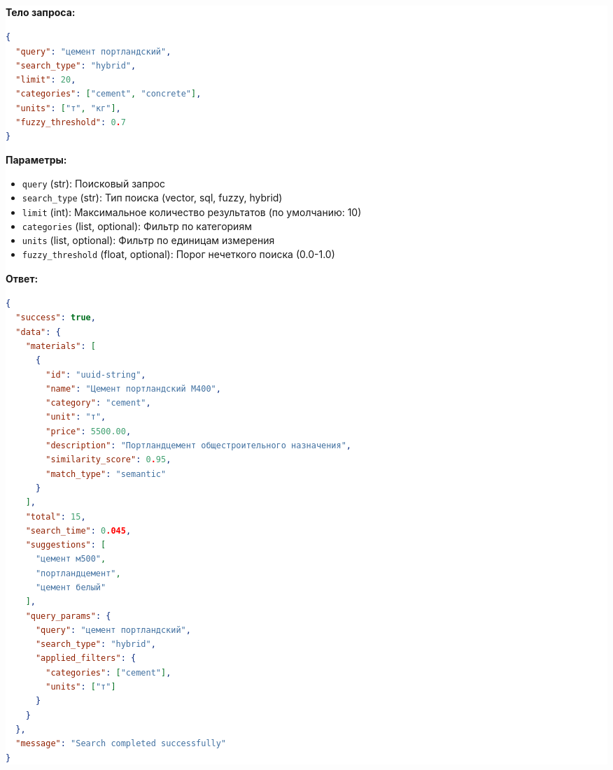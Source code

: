 **Тело запроса:**
```json
{
  "query": "цемент портландский",
  "search_type": "hybrid",
  "limit": 20,
  "categories": ["cement", "concrete"],
  "units": ["т", "кг"],
  "fuzzy_threshold": 0.7
}
```

**Параметры:**
- `query` (str): Поисковый запрос
- `search_type` (str): Тип поиска (vector, sql, fuzzy, hybrid)
- `limit` (int): Максимальное количество результатов (по умолчанию: 10)
- `categories` (list, optional): Фильтр по категориям
- `units` (list, optional): Фильтр по единицам измерения
- `fuzzy_threshold` (float, optional): Порог нечеткого поиска (0.0-1.0)

**Ответ:**
```json
{
  "success": true,
  "data": {
    "materials": [
      {
        "id": "uuid-string",
        "name": "Цемент портландский М400",
        "category": "cement",
        "unit": "т",
        "price": 5500.00,
        "description": "Портландцемент общестроительного назначения",
        "similarity_score": 0.95,
        "match_type": "semantic"
      }
    ],
    "total": 15,
    "search_time": 0.045,
    "suggestions": [
      "цемент м500",
      "портландцемент",
      "цемент белый"
    ],
    "query_params": {
      "query": "цемент портландский",
      "search_type": "hybrid",
      "applied_filters": {
        "categories": ["cement"],
        "units": ["т"]
      }
    }
  },
  "message": "Search completed successfully"
}
```
